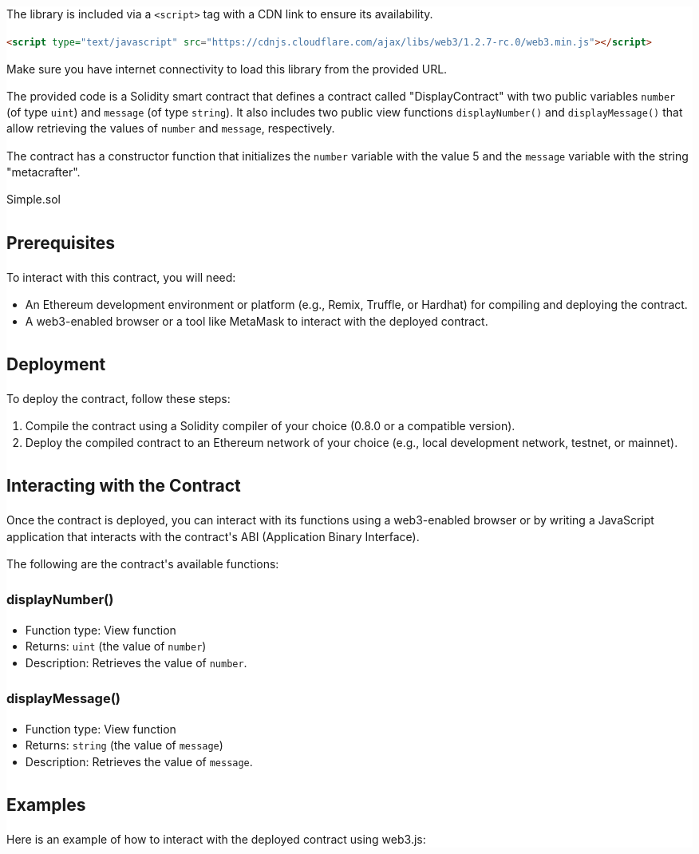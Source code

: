 The library is included via a `<script>` tag with a CDN link to ensure its availability.

```html
<script type="text/javascript" src="https://cdnjs.cloudflare.com/ajax/libs/web3/1.2.7-rc.0/web3.min.js"></script>
```

Make sure you have internet connectivity to load this library from the provided URL.

The provided code is a Solidity smart contract that defines a contract called "DisplayContract" with two public variables `number` (of type `uint`) and `message` (of type `string`). It also includes two public view functions `displayNumber()` and `displayMessage()` that allow retrieving the values of `number` and `message`, respectively.

The contract has a constructor function that initializes the `number` variable with the value 5 and the `message` variable with the string "metacrafter".

Simple.sol
## Prerequisites
To interact with this contract, you will need:
- An Ethereum development environment or platform (e.g., Remix, Truffle, or Hardhat) for compiling and deploying the contract.
- A web3-enabled browser or a tool like MetaMask to interact with the deployed contract.

## Deployment
To deploy the contract, follow these steps:
1. Compile the contract using a Solidity compiler of your choice (0.8.0 or a compatible version).
2. Deploy the compiled contract to an Ethereum network of your choice (e.g., local development network, testnet, or mainnet).

## Interacting with the Contract
Once the contract is deployed, you can interact with its functions using a web3-enabled browser or by writing a JavaScript application that interacts with the contract's ABI (Application Binary Interface).

The following are the contract's available functions:

### displayNumber()
- Function type: View function
- Returns: `uint` (the value of `number`)
- Description: Retrieves the value of `number`.

### displayMessage()
- Function type: View function
- Returns: `string` (the value of `message`)
- Description: Retrieves the value of `message`.

## Examples

Here is an example of how to interact with the deployed contract using web3.js:
